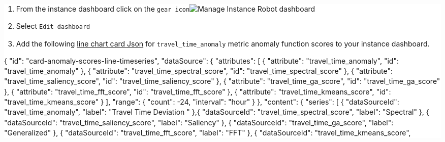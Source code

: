 1.  From the instance dashboard click on the `gear icon`![Manage Instance Robot dashboard](/img/monitor_saas/i98.png) &nbsp;
2.  Select `Edit dashboard`
3.  Add the following [line chart card Json](/monitor_saas/json/AnomalyScoreLineGraph.json) for `travel_time_anomaly` metric anomaly function scores to your instance dashboard.

    ```
   {
    "id": "card-anomaly-scores-line-timeseries",
    "dataSource": {
        "attributes": [
        {
            "attribute": "travel_time_anomaly",
            "id": "travel_time_anomaly"
        },
            {
                "attribute": "travel_time_spectral_score",
                "id": "travel_time_spectral_score"
            },
            {
                "attribute": "travel_time_saliency_score",
                "id": "travel_time_saliency_score"
            },
            {
                "attribute": "travel_time_ga_score",
                "id": "travel_time_ga_score"
            },
            {
                "attribute": "travel_time_fft_score",
                "id": "travel_time_fft_score"
            },
            {
                "attribute": "travel_time_kmeans_score",
                "id": "travel_time_kmeans_score"
            }
        ],
        "range": {
            "count": -24,
            "interval": "hour"
        }
      },
      "content": {
          "series": [
          {
              "dataSourceId": "travel_time_anomaly",
              "label": "Travel Time Deviation "
          },{
                  "dataSourceId": "travel_time_spectral_score",
                  "label": "Spectral"
              },
              {
                  "dataSourceId": "travel_time_saliency_score",
                  "label": "Saliency"
              },
              {
                  "dataSourceId": "travel_time_ga_score",
                  "label": "Generalized"
              },
              {
                  "dataSourceId": "travel_time_fft_score",
                  "label": "FFT"
              },
              {
                  "dataSourceId": "travel_time_kmeans_score",